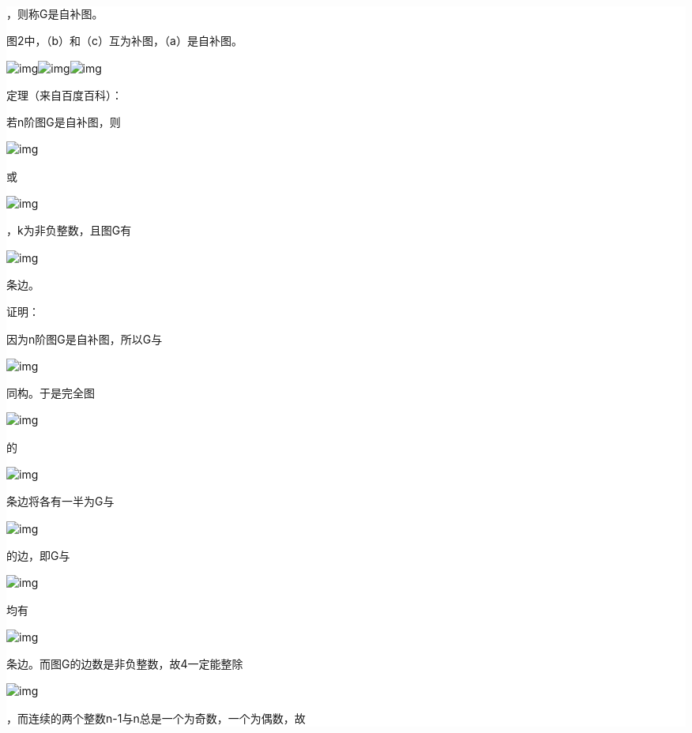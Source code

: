  ，则称G是自补图。

图2中，（b）和（c）互为补图，（a）是自补图。



![img](https://img-blog.csdn.net/20171214210217987)![img](https://img-blog.csdn.net/20171214210233655)![img](https://img-blog.csdn.net/20171214210242928)

定理（来自百度百科）：



若n阶图G是自补图，则 

![img](https://gss3.bdstatic.com/-Po3dSag_xI4khGkpoWK1HF6hhy/baike/s%3D44/sign=e22a5ccbc611728b342d8d26c9fc64c5/0b7b02087bf40ad151f314b95c2c11dfa9ecce51.jpg)

 或 

![img](https://gss3.bdstatic.com/7Po3dSag_xI4khGkpoWK1HF6hhy/baike/s%3D69/sign=9ba29b74d91b0ef468e89b57dcc47682/f603918fa0ec08fa6e5dc0fd52ee3d6d55fbda0f.jpg)

 ，k为非负整数，且图G有 

![img](https://gss1.bdstatic.com/9vo3dSag_xI4khGkpoWK1HF6hhy/baike/s%3D57/sign=b59cba0a3fa85edffe8cfe2448540d4f/f636afc379310a55bab40daebc4543a9832610d3.jpg)

 条边。

证明：

因为n阶图G是自补图，所以G与 

![img](https://gss1.bdstatic.com/-vo3dSag_xI4khGkpoWK1HF6hhy/baike/s%3D16/sign=86275f2f48a98226bcc12f218b82ab01/3b87e950352ac65c7ddbbb29f0f2b21192138a8a.jpg)

 同构。于是完全图 

![img](https://gss0.bdstatic.com/94o3dSag_xI4khGkpoWK1HF6hhy/baike/s%3D18/sign=4bcc95b3861001e94a3c1007b80e2f22/80cb39dbb6fd52663816e04ea018972bd40736af.jpg)

 的 

![img](https://gss0.bdstatic.com/-4o3dSag_xI4khGkpoWK1HF6hhy/baike/s%3D57/sign=cbb8905b0155b31998f9827242a9af98/023b5bb5c9ea15ce52a83c53bd003af33a87b222.jpg)

 条边将各有一半为G与 

![img](https://gss1.bdstatic.com/-vo3dSag_xI4khGkpoWK1HF6hhy/baike/s%3D16/sign=86275f2f48a98226bcc12f218b82ab01/3b87e950352ac65c7ddbbb29f0f2b21192138a8a.jpg)

 的边，即G与 

![img](https://gss1.bdstatic.com/-vo3dSag_xI4khGkpoWK1HF6hhy/baike/s%3D16/sign=86275f2f48a98226bcc12f218b82ab01/3b87e950352ac65c7ddbbb29f0f2b21192138a8a.jpg)

 均有 

![img](https://gss1.bdstatic.com/9vo3dSag_xI4khGkpoWK1HF6hhy/baike/s%3D57/sign=b59cba0a3fa85edffe8cfe2448540d4f/f636afc379310a55bab40daebc4543a9832610d3.jpg)

 条边。而图G的边数是非负整数，故4一定能整除 

![img](https://gss2.bdstatic.com/9fo3dSag_xI4khGkpoWK1HF6hhy/baike/s%3D56/sign=9a43e14ea018972ba73a00cce7cd4af0/21a4462309f79052d2779a6407f3d7ca7bcbd504.jpg)

 ，而连续的两个整数n-1与n总是一个为奇数，一个为偶数，故 
